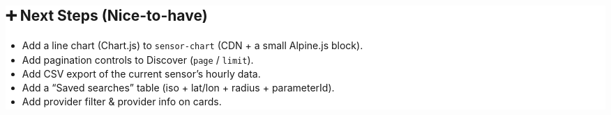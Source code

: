 
## ➕ Next Steps (Nice-to-have)
- Add a line chart (Chart.js) to `sensor-chart` (CDN + a small Alpine.js block).
- Add pagination controls to Discover (`page` / `limit`).
- Add CSV export of the current sensor’s hourly data.
- Add a “Saved searches” table (iso + lat/lon + radius + parameterId).
- Add provider filter & provider info on cards.
